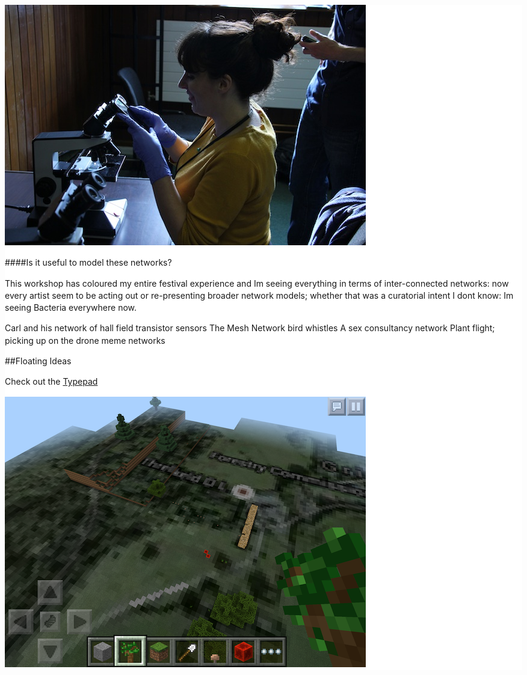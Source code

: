 <img src="/images/laurasmall.jpg" width="600">

####Is it useful to model these networks?

This workshop has coloured my entire festival experience and Im seeing everything in terms of inter-connected networks: now every artist seem to be acting out or re-presenting broader network models; whether that was a curatorial intent I dont know: Im seeing Bacteria everywhere now.

Carl and his network of hall field transistor sensors 
The Mesh Network bird whistles
A sex consultancy network
Plant flight; picking up on the drone meme networks


##Floating Ideas

Check out the [Typepad](https://micromashup.hackpad.com/)

<img src="/images/grizecraft.png" width="600">
